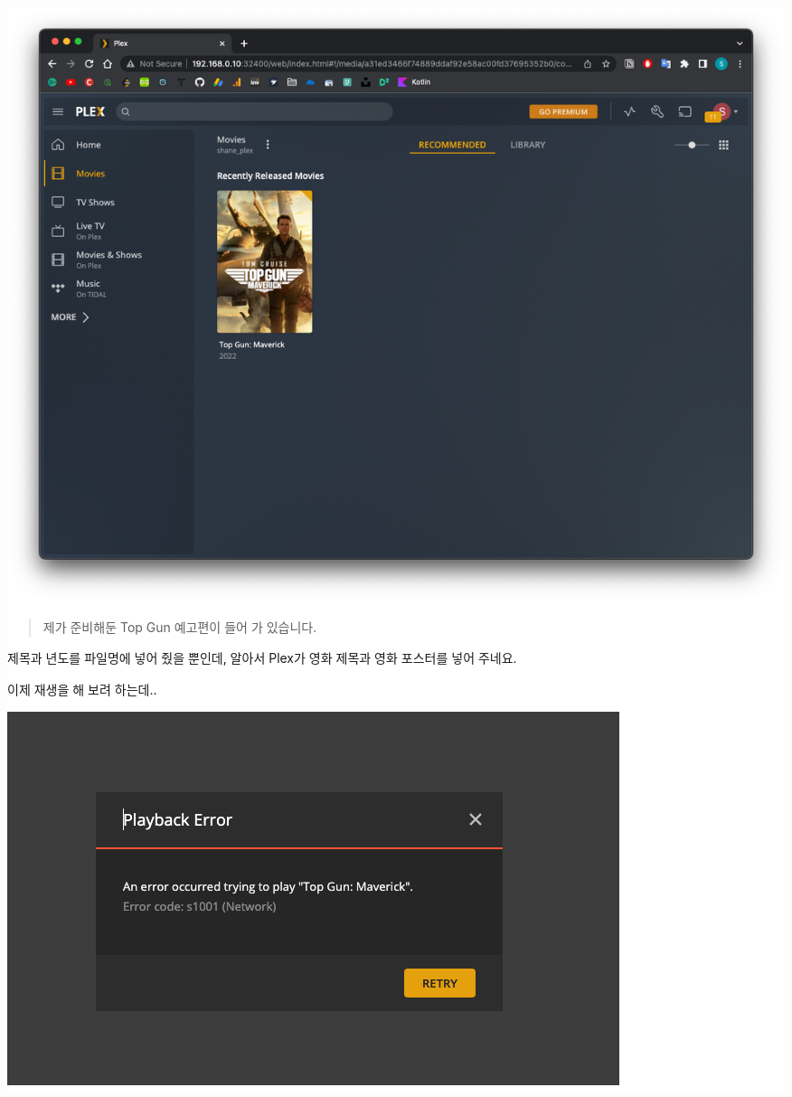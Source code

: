 ![image-20220625094712566](https://raw.githubusercontent.com/Shane-Park/mdblog/main/OS/linux/ubuntu/plex.assets/image-20220625094712566.png)

> 제가 준비해둔 Top Gun 예고편이 들어 가 있습니다.

제목과 년도를 파일명에 넣어 줬을 뿐인데, 알아서 Plex가 영화 제목과 영화 포스터를 넣어 주네요.

이제 재생을 해 보려 하는데..

![image-20220625100056495](https://raw.githubusercontent.com/Shane-Park/mdblog/main/OS/linux/ubuntu/plex.assets/image-20220625100056495.png)
